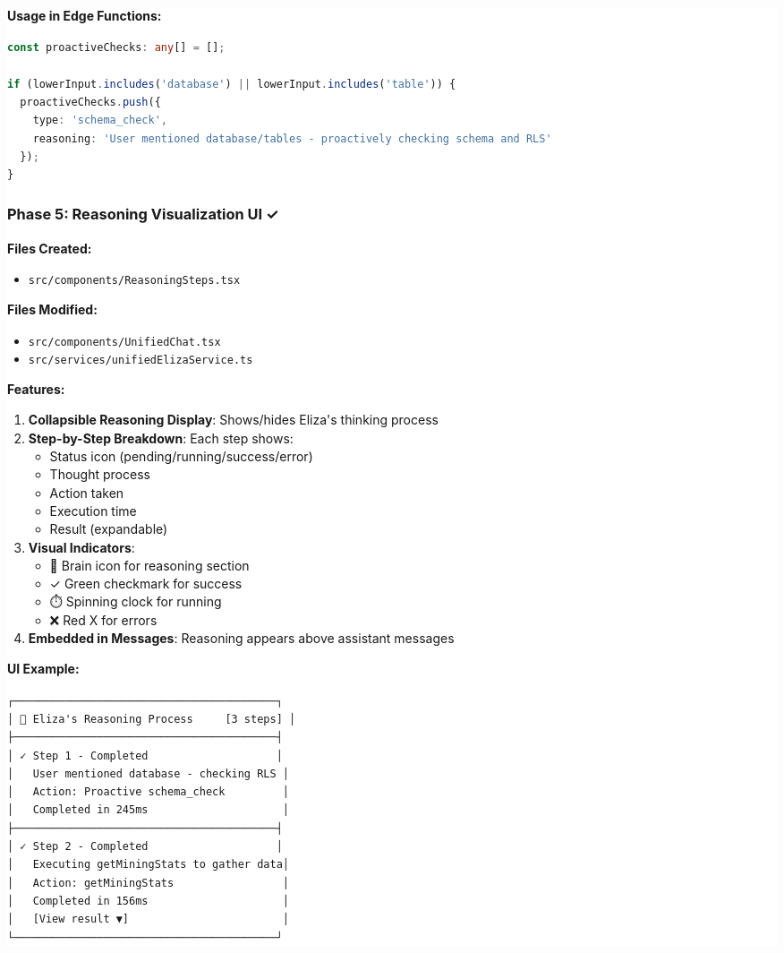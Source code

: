 **Usage in Edge Functions:**
```typescript
const proactiveChecks: any[] = [];

if (lowerInput.includes('database') || lowerInput.includes('table')) {
  proactiveChecks.push({
    type: 'schema_check',
    reasoning: 'User mentioned database/tables - proactively checking schema and RLS'
  });
}
```

### Phase 5: Reasoning Visualization UI ✓

**Files Created:**
- `src/components/ReasoningSteps.tsx`

**Files Modified:**
- `src/components/UnifiedChat.tsx`
- `src/services/unifiedElizaService.ts`

**Features:**
1. **Collapsible Reasoning Display**: Shows/hides Eliza's thinking process
2. **Step-by-Step Breakdown**: Each step shows:
   - Status icon (pending/running/success/error)
   - Thought process
   - Action taken
   - Execution time
   - Result (expandable)
3. **Visual Indicators**:
   - 🧠 Brain icon for reasoning section
   - ✓ Green checkmark for success
   - ⏱️ Spinning clock for running
   - ❌ Red X for errors
4. **Embedded in Messages**: Reasoning appears above assistant messages

**UI Example:**
```
┌─────────────────────────────────────────┐
│ 🧠 Eliza's Reasoning Process     [3 steps] │
├─────────────────────────────────────────┤
│ ✓ Step 1 - Completed                    │
│   User mentioned database - checking RLS │
│   Action: Proactive schema_check         │
│   Completed in 245ms                     │
├─────────────────────────────────────────┤
│ ✓ Step 2 - Completed                    │
│   Executing getMiningStats to gather data│
│   Action: getMiningStats                 │
│   Completed in 156ms                     │
│   [View result ▼]                        │
└─────────────────────────────────────────┘
```
